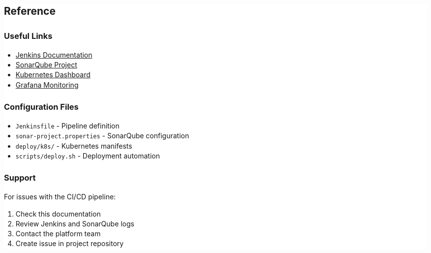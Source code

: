 ## Reference

### Useful Links

- [Jenkins Documentation](http://jenkins:8080/jenkins/documentation)
- [SonarQube Project](http://sonar:9000/dashboard?id=course-creator)
- [Kubernetes Dashboard](http://kubernetes-dashboard/)
- [Grafana Monitoring](http://grafana:3000)

### Configuration Files

- `Jenkinsfile` - Pipeline definition
- `sonar-project.properties` - SonarQube configuration
- `deploy/k8s/` - Kubernetes manifests
- `scripts/deploy.sh` - Deployment automation

### Support

For issues with the CI/CD pipeline:

1. Check this documentation
2. Review Jenkins and SonarQube logs
3. Contact the platform team
4. Create issue in project repository